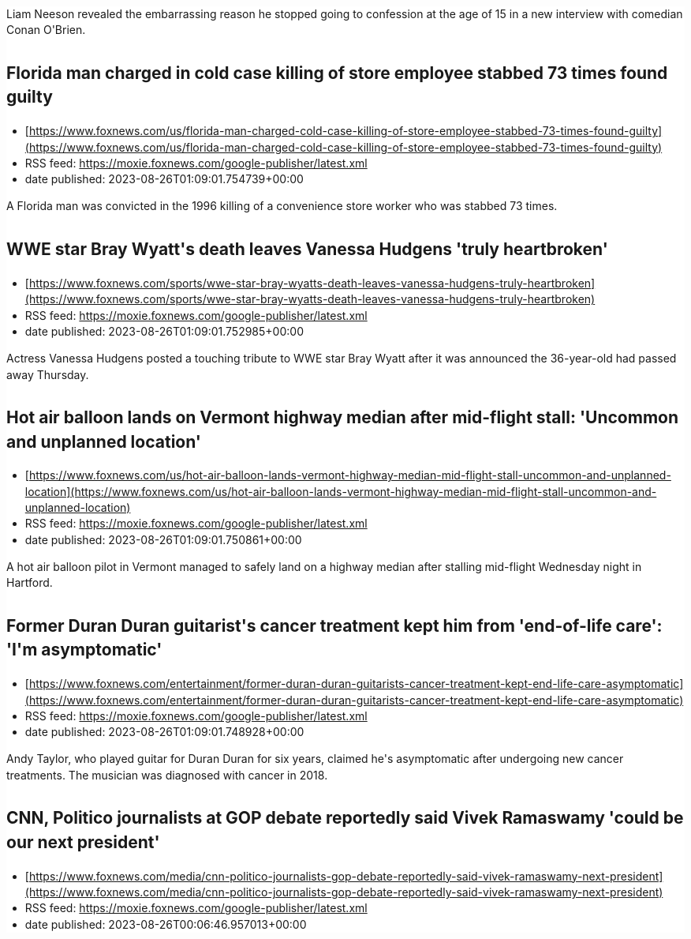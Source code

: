 Liam Neeson revealed the embarrassing reason he stopped going to confession at the age of 15 in a new interview with comedian Conan O&apos;Brien.

## Florida man charged in cold case killing of store employee stabbed 73 times found guilty
 - [https://www.foxnews.com/us/florida-man-charged-cold-case-killing-of-store-employee-stabbed-73-times-found-guilty](https://www.foxnews.com/us/florida-man-charged-cold-case-killing-of-store-employee-stabbed-73-times-found-guilty)
 - RSS feed: https://moxie.foxnews.com/google-publisher/latest.xml
 - date published: 2023-08-26T01:09:01.754739+00:00

A Florida man was convicted in the 1996 killing of a convenience store worker who was stabbed 73 times.

## WWE star Bray Wyatt's death leaves Vanessa Hudgens 'truly heartbroken'
 - [https://www.foxnews.com/sports/wwe-star-bray-wyatts-death-leaves-vanessa-hudgens-truly-heartbroken](https://www.foxnews.com/sports/wwe-star-bray-wyatts-death-leaves-vanessa-hudgens-truly-heartbroken)
 - RSS feed: https://moxie.foxnews.com/google-publisher/latest.xml
 - date published: 2023-08-26T01:09:01.752985+00:00

Actress Vanessa Hudgens posted a touching tribute to WWE star Bray Wyatt after it was announced the 36-year-old had passed away Thursday.

## Hot air balloon lands on Vermont highway median after mid-flight stall: 'Uncommon and unplanned location'
 - [https://www.foxnews.com/us/hot-air-balloon-lands-vermont-highway-median-mid-flight-stall-uncommon-and-unplanned-location](https://www.foxnews.com/us/hot-air-balloon-lands-vermont-highway-median-mid-flight-stall-uncommon-and-unplanned-location)
 - RSS feed: https://moxie.foxnews.com/google-publisher/latest.xml
 - date published: 2023-08-26T01:09:01.750861+00:00

A hot air balloon pilot in Vermont managed to safely land on a highway median after stalling mid-flight Wednesday night in Hartford.

## Former Duran Duran guitarist's cancer treatment kept him from 'end-of-life care': 'I'm asymptomatic'
 - [https://www.foxnews.com/entertainment/former-duran-duran-guitarists-cancer-treatment-kept-end-life-care-asymptomatic](https://www.foxnews.com/entertainment/former-duran-duran-guitarists-cancer-treatment-kept-end-life-care-asymptomatic)
 - RSS feed: https://moxie.foxnews.com/google-publisher/latest.xml
 - date published: 2023-08-26T01:09:01.748928+00:00

Andy Taylor, who played guitar for Duran Duran for six years, claimed he&apos;s asymptomatic after undergoing new cancer treatments. The musician was diagnosed with cancer in 2018.

## CNN, Politico journalists at GOP debate reportedly said Vivek Ramaswamy 'could be our next president'
 - [https://www.foxnews.com/media/cnn-politico-journalists-gop-debate-reportedly-said-vivek-ramaswamy-next-president](https://www.foxnews.com/media/cnn-politico-journalists-gop-debate-reportedly-said-vivek-ramaswamy-next-president)
 - RSS feed: https://moxie.foxnews.com/google-publisher/latest.xml
 - date published: 2023-08-26T00:06:46.957013+00:00
